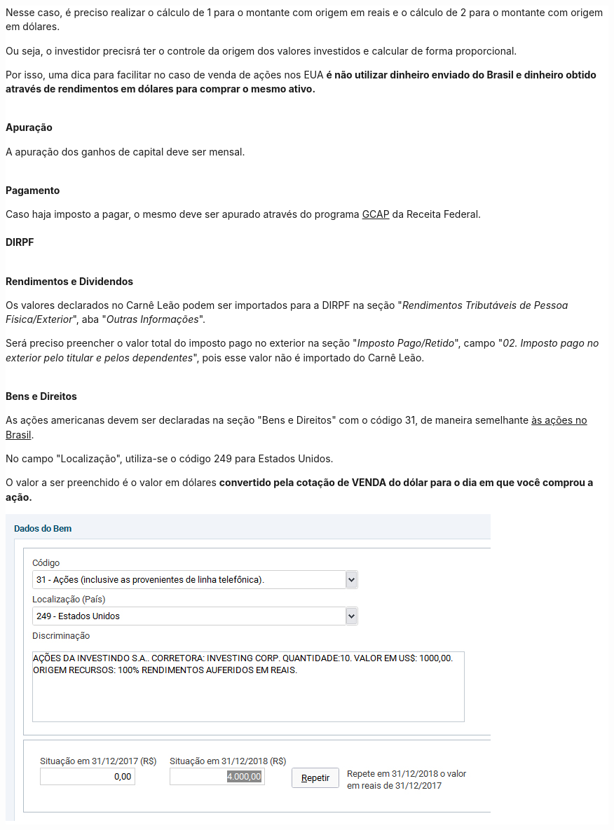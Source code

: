 Nesse caso, é preciso realizar o cálculo de 1 para o montante com origem em reais e o cálculo de 2 para o montante com origem em dólares.

Ou seja, o investidor precisrá ter o controle da origem dos valores investidos e calcular de forma proporcional.

Por isso, uma dica para facilitar no caso de venda de ações nos EUA **é não utilizar dinheiro enviado do Brasil e dinheiro obtido através de rendimentos em dólares para comprar o mesmo ativo.**


<p style="margin-top: 2.5rem;font-weight:bold;">Apuração</p>

A apuração dos ganhos de capital deve ser mensal.

<p style="margin-top: 2.5rem;font-weight:bold;">Pagamento</p>

Caso haja imposto a pagar, o mesmo deve ser apurado através do programa [GCAP](http://receita.economia.gov.br/orientacao/tributaria/pagamentos-e-parcelamentos/pagamento-do-imposto-de-renda-de-pessoa-fisica/ganho-de-capital/programa-de-apuracao-de-ganhos-de-capital-moeda-nacional) da Receita Federal.

#### DIRPF


<p style="margin-top: 2.5rem;font-weight:bold;">Rendimentos e Dividendos</p>

Os valores declarados no Carnê Leão podem ser importados para a DIRPF na seção "*Rendimentos Tributáveis de Pessoa Física/Exterior*", aba "*Outras Informações*".

Será preciso preencher o valor total do imposto pago no exterior na seção "*Imposto Pago/Retido*", campo "*02. Imposto pago no exterior pelo titular e pelos dependentes*", pois esse valor não é importado do Carnê Leão.

<p style="margin-top: 2.5rem;font-weight:bold;">Bens e Direitos</p>

As ações americanas devem ser declaradas na seção "Bens e Direitos" com o código 31, de maneira semelhante [às ações no Brasil](/aprenda/imposto-de-renda/acoes/declarar-acoes-que-possui).

No campo "Localização", utiliza-se o código 249 para Estados Unidos.

O valor a ser preenchido é o valor em dólares **convertido pela cotação de VENDA do dólar para o dia em que você comprou a ação.**

![Declaração de Bens e Direitos](./img/bens-e-direitos-acoes-eua.jpg)
